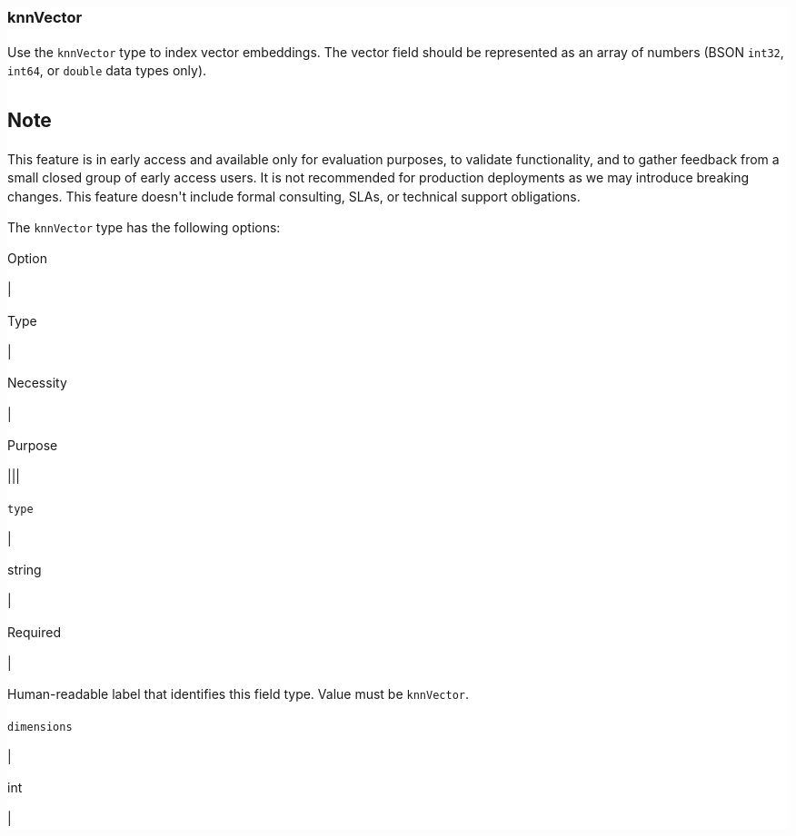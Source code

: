### knnVector

Use the `knnVector` type to index vector embeddings. The vector field should
be represented as an array of numbers (BSON `int32`, `int64`, or `double` data
types only).

## Note

This feature is in early access and available only for evaluation purposes, to
validate functionality, and to gather feedback from a small closed group of
early access users. It is not recommended for production deployments as we may
introduce breaking changes. This feature doesn't include formal consulting,
SLAs, or technical support obligations.

The `knnVector` type has the following options:

Option

|

Type

|

Necessity

|

Purpose  
  
|||  
  
`type`

|

string

|

Required

|

Human-readable label that identifies this field type. Value must be
`knnVector`.  
  
`dimensions`

|

int

|
